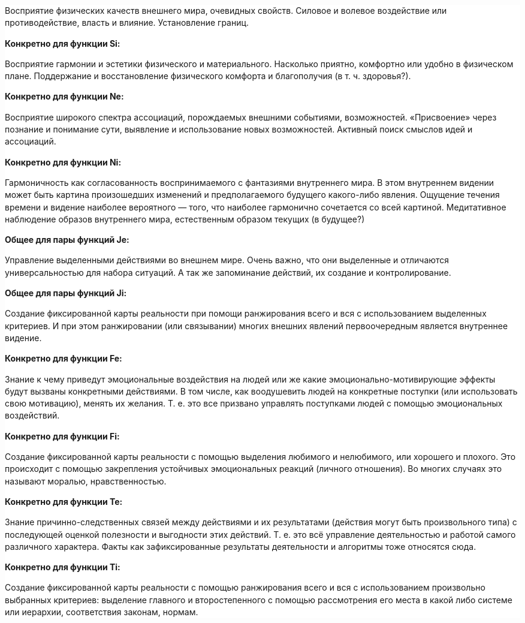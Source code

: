 <p>Восприятие физических качеств внешнего мира, очевидных свойств. Силовое и волевое воздействие или противодействие, власть и влияние. Установление границ.</p></td>
<td><p><strong>Конкретно для функции Si:</strong></p>
<p>Восприятие гармонии и эстетики физического и материального. Насколько приятно, комфортно или удобно в физическом плане. Поддержание и восстановление физического комфорта и благополучия (в т. ч. здоровья?).</p></td>
</tr>
<tr class="odd">
<td><p><strong>Конкретно для функции Ne:</strong></p>
<p>Восприятие широкого спектра ассоциаций, порождаемых внешними событиями, возможностей. «Присвоение» через познание и понимание сути, выявление и использование новых возможностей. Активный поиск смыслов идей и ассоциаций.</p></td>
<td><p><strong>Конкретно для функции Ni:</strong></p>
<p>Гармоничность как согласованность воспринимаемого с фантазиями внутреннего мира. В этом внутреннем видении может быть картина произошедших изменений и предполагаемого будущего какого-либо явления. Ощущение течения времени и видение наиболее вероятного — того, что наиболее гармонично сочетается со всей картиной. Медитативное наблюдение образов внутреннего мира, естественным образом текущих (в будущее?)</p></td>
</tr>
<tr class="even">
<td><p><strong>Общее для пары функций Je:</strong></p>
<p>Управление выделенными действиями во внешнем мире. Очень важно, что они выделенные и отличаются универсальностью для набора ситуаций. А так же запоминание действий, их создание и контролирование.</p></td>
<td><p><strong>Общее для пары функций Ji:</strong></p>
<p>Создание фиксированной карты реальности при помощи ранжирования всего и вся с использованием выделенных критериев. И при этом ранжировании (или связывании) многих внешних явлений первоочередным является внутреннее видение.</p></td>
</tr>
<tr class="odd">
<td><p><strong>Конкретно для функции Fe:</strong></p>
<p>Знание к чему приведут эмоциональные воздействия на людей или же какие эмоционально-мотивирующие эффекты будут вызваны конкретными действиями. В том числе, как воодушевить людей на конкретные поступки (или использовать свою мотивацию), менять их желания. Т. е. это все призвано управлять поступками людей с помощью эмоциональных воздействий.</p></td>
<td><p><strong>Конкретно для функции Fi:</strong></p>
<p>Создание фиксированной карты реальности с помощью выделения любимого и нелюбимого, или хорошего и плохого. Это происходит с помощью закрепления устойчивых эмоциональных реакций (личного отношения). Во многих случаях это называют моралью, нравственностью.</p></td>
</tr>
<tr class="even">
<td><p><strong>Конкретно для функции Te:</strong></p>
<p>Знание причинно-следственных связей между действиями и их результатами (действия могут быть произвольного типа) с последующей оценкой полезности и выгодности этих действий. Т. е. это всё управление деятельностью и работой самого различного характера. Факты как зафиксированные результаты деятельности и алгоритмы тоже относятся сюда.</p></td>
<td><p><strong>Конкретно для функции Ti:</strong></p>
<p>Создание фиксированной карты реальности с помощью ранжирования всего и вся с использованием произвольно выбранных критериев: выделение главного и второстепенного с помощью рассмотрения его места в какой либо системе или иерархии, соответствия законам, нормам.</p></td>
</tr>
</tbody>
</table>

